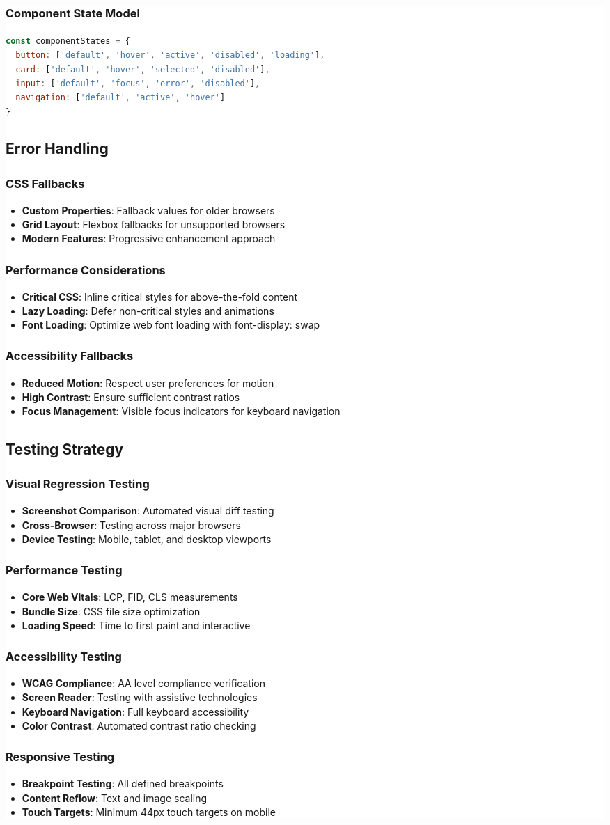 ### Component State Model
```javascript
const componentStates = {
  button: ['default', 'hover', 'active', 'disabled', 'loading'],
  card: ['default', 'hover', 'selected', 'disabled'],
  input: ['default', 'focus', 'error', 'disabled'],
  navigation: ['default', 'active', 'hover']
}
```

## Error Handling

### CSS Fallbacks
- **Custom Properties**: Fallback values for older browsers
- **Grid Layout**: Flexbox fallbacks for unsupported browsers
- **Modern Features**: Progressive enhancement approach

### Performance Considerations
- **Critical CSS**: Inline critical styles for above-the-fold content
- **Lazy Loading**: Defer non-critical styles and animations
- **Font Loading**: Optimize web font loading with font-display: swap

### Accessibility Fallbacks
- **Reduced Motion**: Respect user preferences for motion
- **High Contrast**: Ensure sufficient contrast ratios
- **Focus Management**: Visible focus indicators for keyboard navigation

## Testing Strategy

### Visual Regression Testing
- **Screenshot Comparison**: Automated visual diff testing
- **Cross-Browser**: Testing across major browsers
- **Device Testing**: Mobile, tablet, and desktop viewports

### Performance Testing
- **Core Web Vitals**: LCP, FID, CLS measurements
- **Bundle Size**: CSS file size optimization
- **Loading Speed**: Time to first paint and interactive

### Accessibility Testing
- **WCAG Compliance**: AA level compliance verification
- **Screen Reader**: Testing with assistive technologies
- **Keyboard Navigation**: Full keyboard accessibility
- **Color Contrast**: Automated contrast ratio checking

### Responsive Testing
- **Breakpoint Testing**: All defined breakpoints
- **Content Reflow**: Text and image scaling
- **Touch Targets**: Minimum 44px touch targets on mobile
